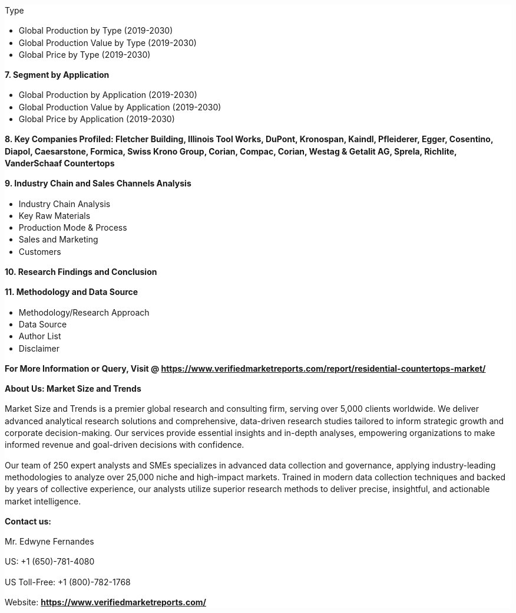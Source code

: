 Type</strong></p><ul><li>Global Production by Type (2019-2030)</li><li>Global Production Value by Type (2019-2030)</li><li>Global Price by Type (2019-2030)</li></ul><p><strong>7. Segment by Application</strong></p><ul><li>Global Production by Application (2019-2030)</li><li>Global Production Value by Application (2019-2030)</li><li>Global Price by Application (2019-2030)</li></ul><p><strong>8. Key Companies Profiled: Fletcher Building, Illinois Tool Works, DuPont, Kronospan, Kaindl, Pfleiderer, Egger, Cosentino, Diapol, Caesarstone, Formica, Swiss Krono Group, Corian, Compac, Corian, Westag & Getalit AG, Sprela, Richlite, VanderSchaaf Countertops</strong></p><p><strong>9. Industry Chain and Sales Channels Analysis</strong></p><ul><li>Industry Chain Analysis</li><li>Key Raw Materials</li><li>Production Mode &amp; Process</li><li>Sales and Marketing</li><li>Customers</li></ul><p><strong>10. Research Findings and Conclusion</strong></p><p><strong>11. Methodology and Data Source</strong></p><ul><li>Methodology/Research Approach</li><li>Data Source</li><li>Author List</li><li>Disclaimer</li></ul></p><p><strong>For More Information or Query, Visit @ <a href="https://www.verifiedmarketreports.com/report/residential-countertops-market/">https://www.verifiedmarketreports.com/report/residential-countertops-market/</a></strong></p><p><strong>About Us: Market Size and Trends</strong></p><p>Market Size and Trends is a premier global research and consulting firm, serving over 5,000 clients worldwide. We deliver advanced analytical research solutions and comprehensive, data-driven research studies tailored to inform strategic growth and corporate decision-making. Our services provide essential insights and in-depth analyses, empowering organizations to make informed revenue and goal-driven decisions with confidence.</p><p>Our team of 250 expert analysts and SMEs specializes in advanced data collection and governance, applying industry-leading methodologies to analyze over 25,000 niche and high-impact markets. Trained in modern data collection techniques and backed by years of collective experience, our analysts utilize superior research methods to deliver precise, insightful, and actionable market intelligence.</p><p><strong>Contact us:</strong></p><p>Mr. Edwyne Fernandes</p><p>US: +1 (650)-781-4080</p><p>US Toll-Free: +1 (800)-782-1768</p><p>Website: <strong><a href="https://www.verifiedmarketreports.com/">https://www.verifiedmarketreports.com/</a></strong></p>
